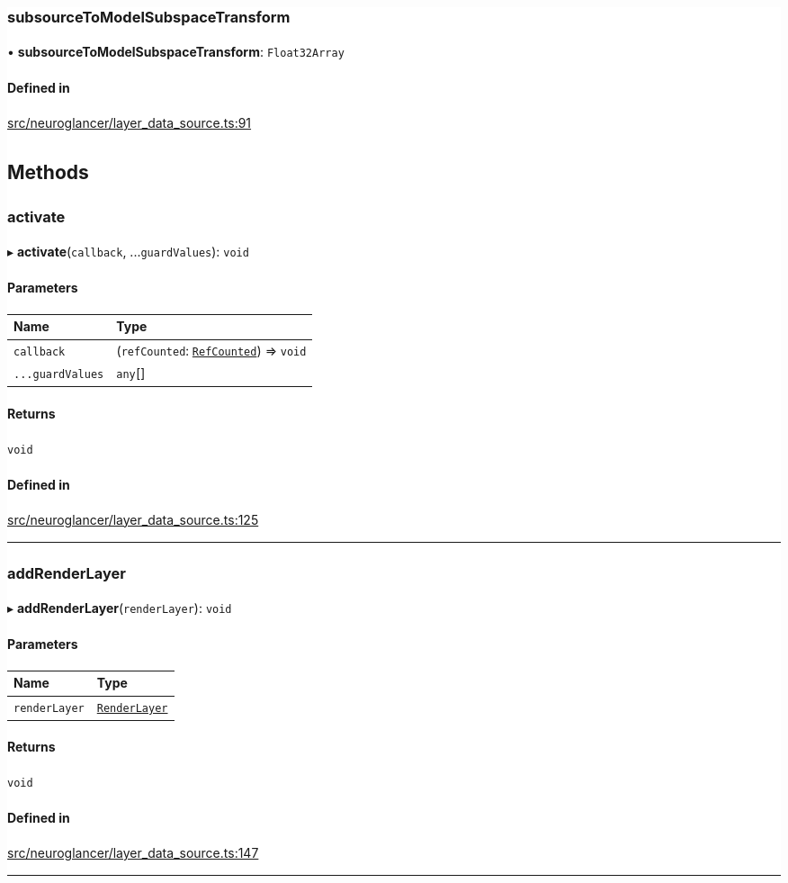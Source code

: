 ### subsourceToModelSubspaceTransform

• **subsourceToModelSubspaceTransform**: `Float32Array`

#### Defined in

[src/neuroglancer/layer_data_source.ts:91](https://github.com/ActiveBrainAtlas2/neuroglancer/blob/1beb5d34/src/neuroglancer/layer_data_source.ts#L91)

## Methods

### activate

▸ **activate**(`callback`, ...`guardValues`): `void`

#### Parameters

| Name | Type |
| :------ | :------ |
| `callback` | (`refCounted`: [`RefCounted`](util_disposable.RefCounted.md)) => `void` |
| `...guardValues` | `any`[] |

#### Returns

`void`

#### Defined in

[src/neuroglancer/layer_data_source.ts:125](https://github.com/ActiveBrainAtlas2/neuroglancer/blob/1beb5d34/src/neuroglancer/layer_data_source.ts#L125)

___

### addRenderLayer

▸ **addRenderLayer**(`renderLayer`): `void`

#### Parameters

| Name | Type |
| :------ | :------ |
| `renderLayer` | [`RenderLayer`](annotation_annotation_layer_state._internal_.RenderLayer.md) |

#### Returns

`void`

#### Defined in

[src/neuroglancer/layer_data_source.ts:147](https://github.com/ActiveBrainAtlas2/neuroglancer/blob/1beb5d34/src/neuroglancer/layer_data_source.ts#L147)

___
